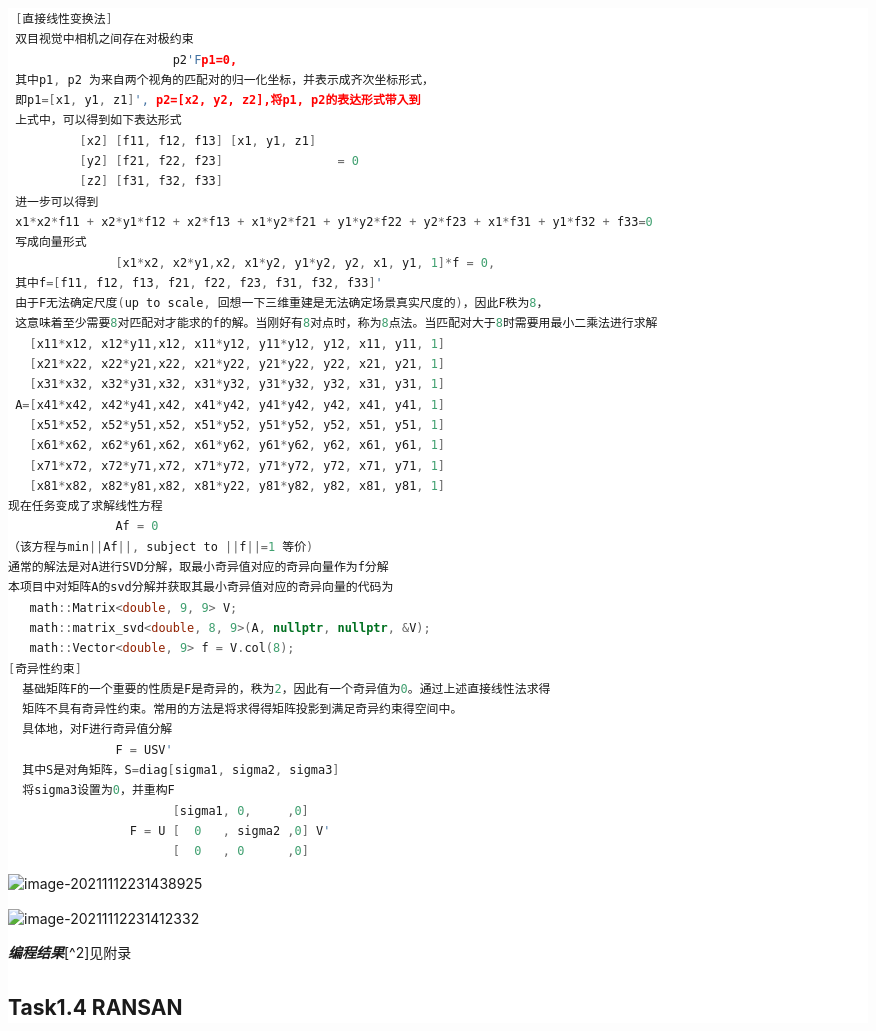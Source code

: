 ```c++
 [直接线性变换法]
 双目视觉中相机之间存在对极约束
                       p2'Fp1=0,
 其中p1, p2 为来自两个视角的匹配对的归一化坐标，并表示成齐次坐标形式，
 即p1=[x1, y1, z1]', p2=[x2, y2, z2],将p1, p2的表达形式带入到
 上式中，可以得到如下表达形式
          [x2] [f11, f12, f13] [x1, y1, z1]
          [y2] [f21, f22, f23]                = 0
          [z2] [f31, f32, f33]
 进一步可以得到
 x1*x2*f11 + x2*y1*f12 + x2*f13 + x1*y2*f21 + y1*y2*f22 + y2*f23 + x1*f31 + y1*f32 + f33=0
 写成向量形式
               [x1*x2, x2*y1,x2, x1*y2, y1*y2, y2, x1, y1, 1]*f = 0,
 其中f=[f11, f12, f13, f21, f22, f23, f31, f32, f33]'
 由于F无法确定尺度(up to scale, 回想一下三维重建是无法确定场景真实尺度的)，因此F秩为8，
 这意味着至少需要8对匹配对才能求的f的解。当刚好有8对点时，称为8点法。当匹配对大于8时需要用最小二乘法进行求解
   [x11*x12, x12*y11,x12, x11*y12, y11*y12, y12, x11, y11, 1]
   [x21*x22, x22*y21,x22, x21*y22, y21*y22, y22, x21, y21, 1]
   [x31*x32, x32*y31,x32, x31*y32, y31*y32, y32, x31, y31, 1]
 A=[x41*x42, x42*y41,x42, x41*y42, y41*y42, y42, x41, y41, 1]
   [x51*x52, x52*y51,x52, x51*y52, y51*y52, y52, x51, y51, 1]
   [x61*x62, x62*y61,x62, x61*y62, y61*y62, y62, x61, y61, 1]
   [x71*x72, x72*y71,x72, x71*y72, y71*y72, y72, x71, y71, 1]
   [x81*x82, x82*y81,x82, x81*y22, y81*y82, y82, x81, y81, 1]
现在任务变成了求解线性方程
               Af = 0
（该方程与min||Af||, subject to ||f||=1 等价)
通常的解法是对A进行SVD分解，取最小奇异值对应的奇异向量作为f分解
本项目中对矩阵A的svd分解并获取其最小奇异值对应的奇异向量的代码为
   math::Matrix<double, 9, 9> V;
   math::matrix_svd<double, 8, 9>(A, nullptr, nullptr, &V);
   math::Vector<double, 9> f = V.col(8);
[奇异性约束]
  基础矩阵F的一个重要的性质是F是奇异的，秩为2，因此有一个奇异值为0。通过上述直接线性法求得
  矩阵不具有奇异性约束。常用的方法是将求得得矩阵投影到满足奇异约束得空间中。
  具体地，对F进行奇异值分解
               F = USV'
  其中S是对角矩阵，S=diag[sigma1, sigma2, sigma3]
  将sigma3设置为0，并重构F
                       [sigma1, 0,     ,0]
                 F = U [  0   , sigma2 ,0] V'
                       [  0   , 0      ,0]
```

![image-20211112231438925](https://gitee.com/lpengsu/pic-go/raw/master/img/image-20211112231438925.png)

![image-20211112231412332](https://gitee.com/lpengsu/pic-go/raw/master/img/image-20211112231412332.png)

***编程结果***[^2]见附录

## Task1.4 RANSAN
